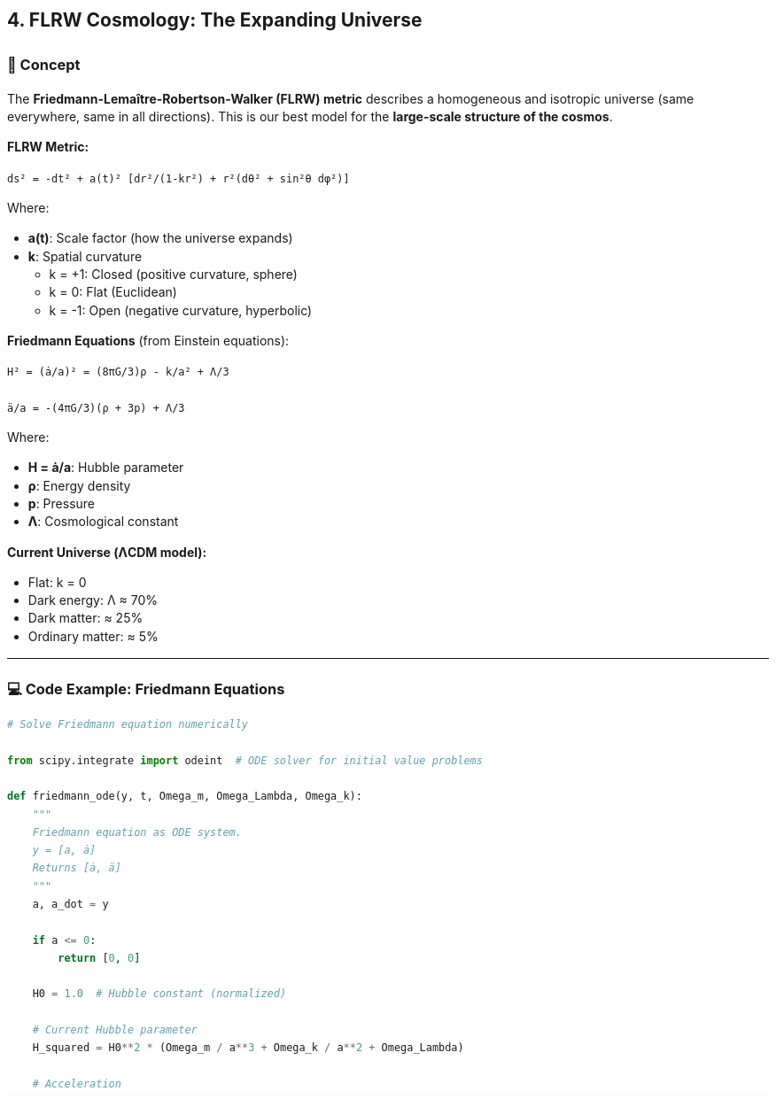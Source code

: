 
## 4. FLRW Cosmology: The Expanding Universe

### 📖 Concept

The **Friedmann-Lemaître-Robertson-Walker (FLRW) metric** describes a homogeneous and isotropic universe (same everywhere, same in all directions). This is our best model for the **large-scale structure of the cosmos**.

**FLRW Metric:**

```
ds² = -dt² + a(t)² [dr²/(1-kr²) + r²(dθ² + sin²θ dφ²)]
```

Where:
- **a(t)**: Scale factor (how the universe expands)
- **k**: Spatial curvature
  - k = +1: Closed (positive curvature, sphere)
  - k = 0: Flat (Euclidean)
  - k = -1: Open (negative curvature, hyperbolic)

**Friedmann Equations** (from Einstein equations):

```
H² = (ȧ/a)² = (8πG/3)ρ - k/a² + Λ/3

ä/a = -(4πG/3)(ρ + 3p) + Λ/3
```

Where:
- **H = ȧ/a**: Hubble parameter
- **ρ**: Energy density
- **p**: Pressure
- **Λ**: Cosmological constant

**Current Universe (ΛCDM model):**
- Flat: k = 0
- Dark energy: Λ ≈ 70%
- Dark matter: ≈ 25%
- Ordinary matter: ≈ 5%

---

### 💻 Code Example: Friedmann Equations

```python
# Solve Friedmann equation numerically

from scipy.integrate import odeint  # ODE solver for initial value problems

def friedmann_ode(y, t, Omega_m, Omega_Lambda, Omega_k):
    """
    Friedmann equation as ODE system.
    y = [a, ȧ]
    Returns [ȧ, ä]
    """
    a, a_dot = y

    if a <= 0:
        return [0, 0]

    H0 = 1.0  # Hubble constant (normalized)

    # Current Hubble parameter
    H_squared = H0**2 * (Omega_m / a**3 + Omega_k / a**2 + Omega_Lambda)

    # Acceleration
```